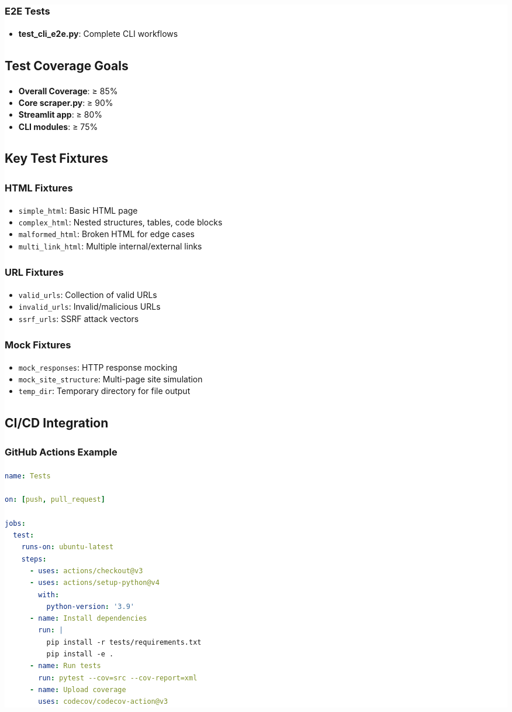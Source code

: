 ### E2E Tests
- **test_cli_e2e.py**: Complete CLI workflows

## Test Coverage Goals

- **Overall Coverage**: ≥ 85%
- **Core scraper.py**: ≥ 90%
- **Streamlit app**: ≥ 80%
- **CLI modules**: ≥ 75%

## Key Test Fixtures

### HTML Fixtures
- `simple_html`: Basic HTML page
- `complex_html`: Nested structures, tables, code blocks
- `malformed_html`: Broken HTML for edge cases
- `multi_link_html`: Multiple internal/external links

### URL Fixtures
- `valid_urls`: Collection of valid URLs
- `invalid_urls`: Invalid/malicious URLs
- `ssrf_urls`: SSRF attack vectors

### Mock Fixtures
- `mock_responses`: HTTP response mocking
- `mock_site_structure`: Multi-page site simulation
- `temp_dir`: Temporary directory for file output

## CI/CD Integration

### GitHub Actions Example

```yaml
name: Tests

on: [push, pull_request]

jobs:
  test:
    runs-on: ubuntu-latest
    steps:
      - uses: actions/checkout@v3
      - uses: actions/setup-python@v4
        with:
          python-version: '3.9'
      - name: Install dependencies
        run: |
          pip install -r tests/requirements.txt
          pip install -e .
      - name: Run tests
        run: pytest --cov=src --cov-report=xml
      - name: Upload coverage
        uses: codecov/codecov-action@v3
```
